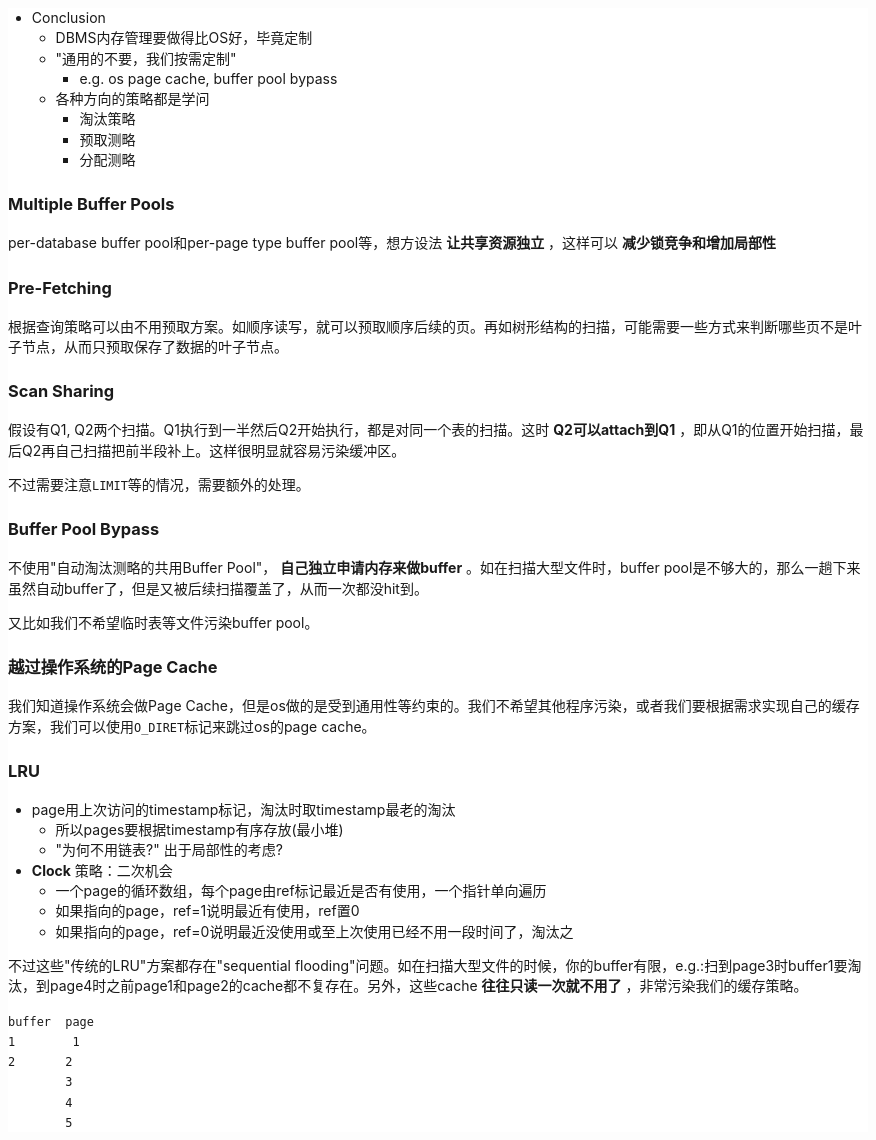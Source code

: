 - Conclusion
	* DBMS内存管理要做得比OS好，毕竟定制
	* "通用的不要，我们按需定制"
		+ e.g. os page cache, buffer pool bypass
	* 各种方向的策略都是学问
		+ 淘汰策略
		+ 预取测略
		+ 分配测略


### Multiple Buffer Pools

per-database buffer pool和per-page type buffer pool等，想方设法 **让共享资源独立** ，这样可以 **减少锁竞争和增加局部性**


### Pre-Fetching

根据查询策略可以由不用预取方案。如顺序读写，就可以预取顺序后续的页。再如树形结构的扫描，可能需要一些方式来判断哪些页不是叶子节点，从而只预取保存了数据的叶子节点。


### Scan Sharing

假设有Q1, Q2两个扫描。Q1执行到一半然后Q2开始执行，都是对同一个表的扫描。这时 **Q2可以attach到Q1** ，即从Q1的位置开始扫描，最后Q2再自己扫描把前半段补上。这样很明显就容易污染缓冲区。

不过需要注意`LIMIT`等的情况，需要额外的处理。


### Buffer Pool Bypass

不使用"自动淘汰测略的共用Buffer Pool"， **自己独立申请内存来做buffer** 。如在扫描大型文件时，buffer pool是不够大的，那么一趟下来虽然自动buffer了，但是又被后续扫描覆盖了，从而一次都没hit到。

又比如我们不希望临时表等文件污染buffer pool。


### 越过操作系统的Page Cache

我们知道操作系统会做Page Cache，但是os做的是受到通用性等约束的。我们不希望其他程序污染，或者我们要根据需求实现自己的缓存方案，我们可以使用`O_DIRET`标记来跳过os的page cache。


### LRU

- page用上次访问的timestamp标记，淘汰时取timestamp最老的淘汰
	* 所以pages要根据timestamp有序存放(最小堆)
	* "为何不用链表?" 出于局部性的考虑?
- **Clock** 策略：二次机会
	* 一个page的循环数组，每个page由ref标记最近是否有使用，一个指针单向遍历
	* 如果指向的page，ref=1说明最近有使用，ref置0
	* 如果指向的page，ref=0说明最近没使用或至上次使用已经不用一段时间了，淘汰之

不过这些"传统的LRU"方案都存在"sequential flooding"问题。如在扫描大型文件的时候，你的buffer有限，e.g.:扫到page3时buffer1要淘汰，到page4时之前page1和page2的cache都不复存在。另外，这些cache **往往只读一次就不用了** ，非常污染我们的缓存策略。

```
buffer  page
1        1
2       2
        3
        4
        5
```
